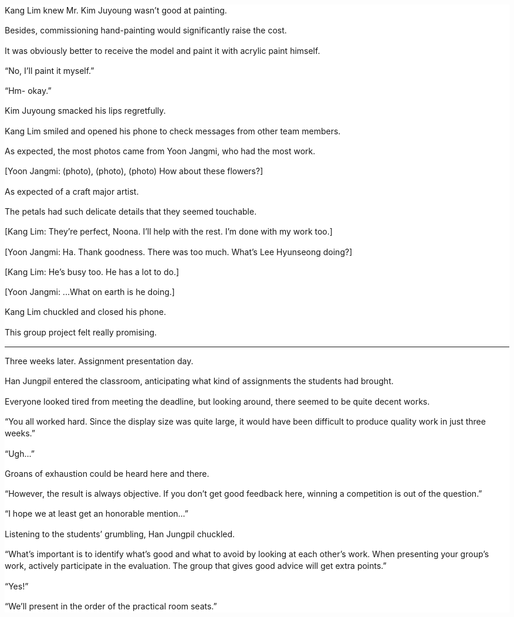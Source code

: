 Kang Lim knew Mr. Kim Juyoung wasn’t good at painting.

Besides, commissioning hand-painting would significantly raise the cost.

It was obviously better to receive the model and paint it with acrylic paint himself.

“No, I’ll paint it myself.”

“Hm- okay.”

Kim Juyoung smacked his lips regretfully.

Kang Lim smiled and opened his phone to check messages from other team members.

As expected, the most photos came from Yoon Jangmi, who had the most work.

[Yoon Jangmi: (photo), (photo), (photo) How about these flowers?]

As expected of a craft major artist.

The petals had such delicate details that they seemed touchable.

[Kang Lim: They’re perfect, Noona. I’ll help with the rest. I’m done with my work too.]

[Yoon Jangmi: Ha. Thank goodness. There was too much. What’s Lee Hyunseong doing?]

[Kang Lim: He’s busy too. He has a lot to do.]

[Yoon Jangmi: ...What on earth is he doing.]

Kang Lim chuckled and closed his phone.

This group project felt really promising.

* * *

Three weeks later. Assignment presentation day.

Han Jungpil entered the classroom, anticipating what kind of assignments the students had brought.

Everyone looked tired from meeting the deadline, but looking around, there seemed to be quite decent works.

“You all worked hard. Since the display size was quite large, it would have been difficult to produce quality work in just three weeks.”

“Ugh...”

Groans of exhaustion could be heard here and there.

“However, the result is always objective. If you don’t get good feedback here, winning a competition is out of the question.”

“I hope we at least get an honorable mention...”

Listening to the students’ grumbling, Han Jungpil chuckled.

“What’s important is to identify what’s good and what to avoid by looking at each other’s work. When presenting your group’s work, actively participate in the evaluation. The group that gives good advice will get extra points.”

“Yes!”

“We’ll present in the order of the practical room seats.”
